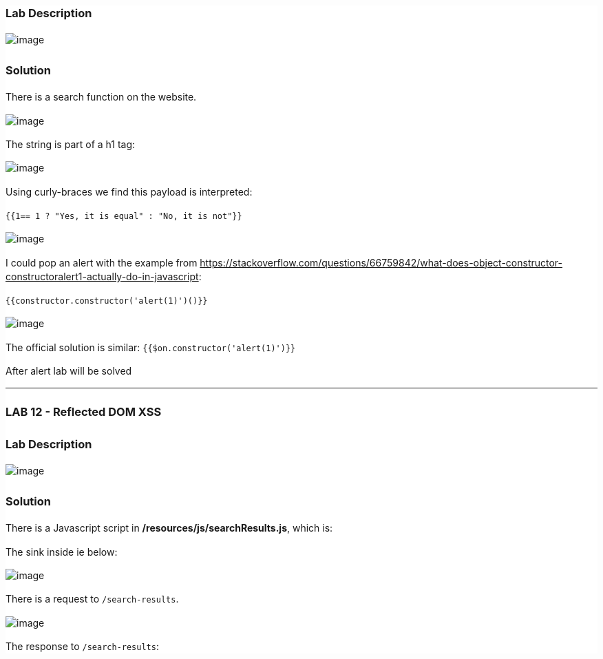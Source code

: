 ### Lab Description

![image](https://github.com/user-attachments/assets/ca11cb0b-0e10-46b6-93b7-b5e61587ddbf)

### Solution

There is a search function on the website.

![image](https://github.com/user-attachments/assets/c312b12a-918d-4432-94e3-8ff49eb968cd)

The string is part of a h1 tag:

![image](https://github.com/user-attachments/assets/c696ee83-1724-4940-b6c2-bd9370a4a0e3)


Using curly-braces we find this payload is interpreted:

`{{1== 1 ? "Yes, it is equal" : "No, it is not"}}`

![image](https://github.com/user-attachments/assets/36eddae7-e2dd-4ed2-8123-233c02fd4c25)


I could pop an alert with the example from  https://stackoverflow.com/questions/66759842/what-does-object-constructor-constructoralert1-actually-do-in-javascript:

`{{constructor.constructor('alert(1)')()}}`
 
![image](https://github.com/user-attachments/assets/c4a58ef1-6b98-43bd-81e9-f23839c74271)


The official solution is similar: `{{$on.constructor('alert(1)')}}`

After alert lab will be solved

---

### LAB 12 - Reflected DOM XSS

### Lab Description

![image](https://github.com/user-attachments/assets/7c089b77-b6bf-44d8-9c8b-185790b12021)

### Solution

There is a Javascript script in **/resources/js/searchResults.js**, which is:

The sink inside ie below:

![image](https://github.com/user-attachments/assets/d80166c0-ef4d-4337-91d7-954ccdd657cf)

There is a request to `/search-results`.

![image](https://github.com/user-attachments/assets/5790b86a-5031-48ca-b5f3-5d14fcfc1071)


The response to `/search-results`:
